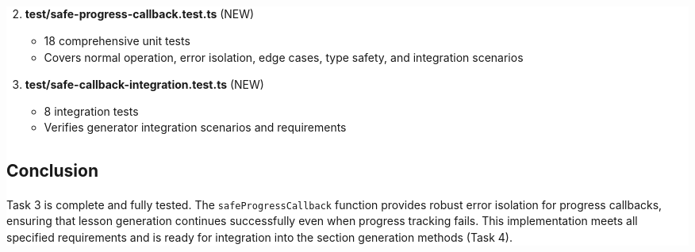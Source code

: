 2. **test/safe-progress-callback.test.ts** (NEW)
   - 18 comprehensive unit tests
   - Covers normal operation, error isolation, edge cases, type safety, and integration scenarios

3. **test/safe-callback-integration.test.ts** (NEW)
   - 8 integration tests
   - Verifies generator integration scenarios and requirements

## Conclusion

Task 3 is complete and fully tested. The `safeProgressCallback` function provides robust error isolation for progress callbacks, ensuring that lesson generation continues successfully even when progress tracking fails. This implementation meets all specified requirements and is ready for integration into the section generation methods (Task 4).
